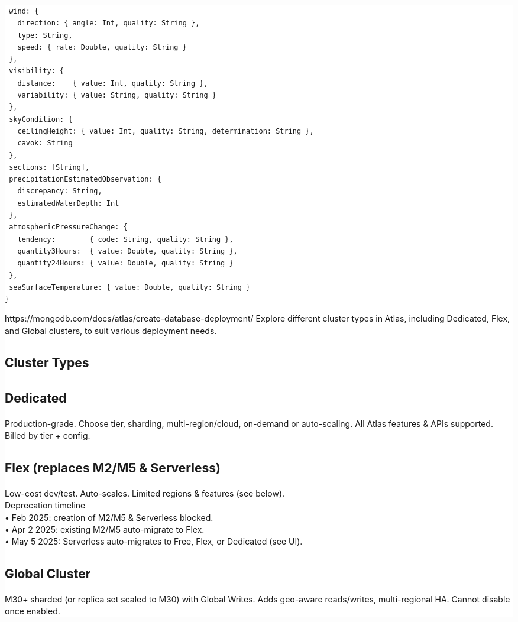 ```jsonc
 wind: {
   direction: { angle: Int, quality: String },
   type: String,
   speed: { rate: Double, quality: String }
 },
 visibility: {
   distance:    { value: Int, quality: String },
   variability: { value: String, quality: String }
 },
 skyCondition: {
   ceilingHeight: { value: Int, quality: String, determination: String },
   cavok: String
 },
 sections: [String],
 precipitationEstimatedObservation: {
   discrepancy: String,
   estimatedWaterDepth: Int
 },
 atmosphericPressureChange: {
   tendency:        { code: String, quality: String },
   quantity3Hours:  { value: Double, quality: String },
   quantity24Hours: { value: Double, quality: String }
 },
 seaSurfaceTemperature: { value: Double, quality: String }
}
```

</section>
<section>
<title>Cluster Types</title>
<url>https://mongodb.com/docs/atlas/create-database-deployment/</url>
<description>Explore different cluster types in Atlas, including Dedicated, Flex, and Global clusters, to suit various deployment needs.</description>


# Cluster Types

## Dedicated
Production-grade. Choose tier, sharding, multi-region/cloud, on-demand or auto-scaling. All Atlas features & APIs supported. Billed by tier + config.

## Flex (replaces M2/M5 & Serverless)
Low-cost dev/test. Auto-scales. Limited regions & features (see below).  
Deprecation timeline  
• Feb 2025: creation of M2/M5 & Serverless blocked.  
• Apr 2 2025: existing M2/M5 auto-migrate to Flex.  
• May 5 2025: Serverless auto-migrates to Free, Flex, or Dedicated (see UI).

## Global Cluster
M30+ sharded (or replica set scaled to M30) with Global Writes. Adds geo-aware reads/writes, multi-regional HA. Cannot disable once enabled.
